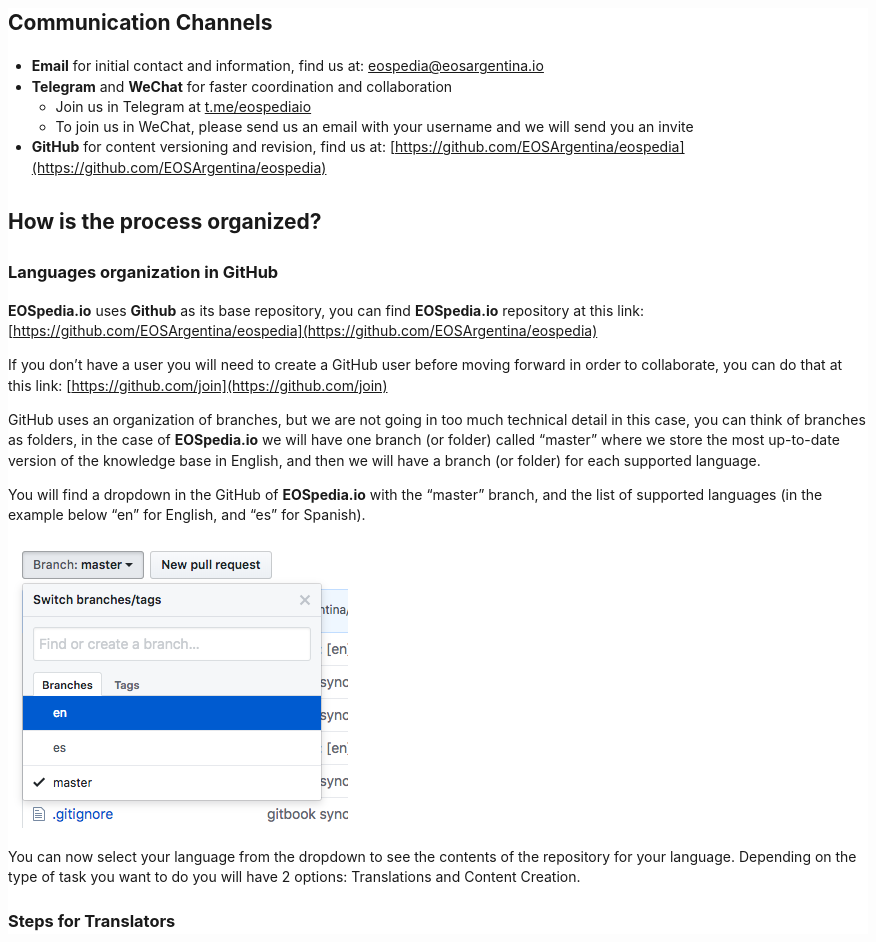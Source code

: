 
## Communication Channels

* **Email** for initial contact and information, find us at: [eospedia@eosargentina.io](mailto:eospedia@eosargentina.io) 
* **Telegram** and **WeChat** for faster coordination and collaboration
  * Join us in Telegram at [t.me/eospediaio](https://t.me/eospediaio) 
  * To join us in WeChat, please send us an email with your username and we will send you an invite
* **GitHub** for content versioning and revision, find us at: [https://github.com/EOSArgentina/eospedia](https://github.com/EOSArgentina/eospedia) 

## How is the process organized?

### Languages organization in GitHub

**EOSpedia.io** uses **Github** as its base repository, you can find **EOSpedia.io** repository at this link: [https://github.com/EOSArgentina/eospedia](https://github.com/EOSArgentina/eospedia)

If you don’t have a user you will need to create a GitHub user before moving forward in order to collaborate, you can do that at this link: [https://github.com/join](https://github.com/join)

GitHub uses an organization of branches, but we are not going in too much technical detail in this case, you can think of branches as folders, in the case of **EOSpedia.io** we will have one branch \(or folder\) called “master” where we store the most up-to-date version of the knowledge base in English, and then we will have a branch \(or folder\) for each supported language.

You will find a dropdown in the GitHub of **EOSpedia.io** with the “master” branch, and the list of supported languages \(in the example below “en” for English, and “es” for Spanish\).

![GitHub branches per language](.gitbook/assets/howto-branches.png)

You can now select your language from the dropdown to see the contents of the repository for your language. Depending on the type of task you want to do you will have 2 options: Translations and Content Creation.  


### Steps for Translators
